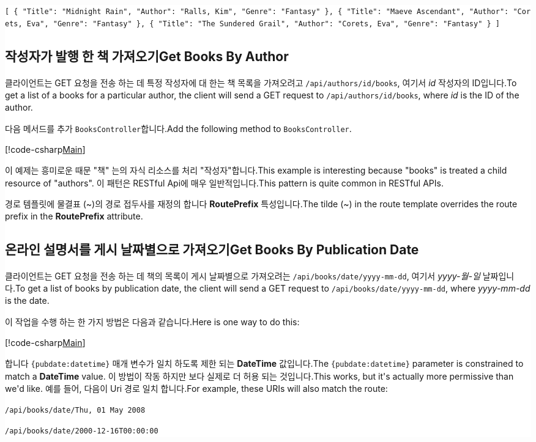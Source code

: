 `[ { "Title": "Midnight Rain", "Author": "Ralls, Kim", "Genre": "Fantasy" }, { "Title": "Maeve Ascendant", "Author": "Corets, Eva", "Genre": "Fantasy" }, { "Title": "The Sundered Grail", "Author": "Corets, Eva", "Genre": "Fantasy" } ]`

## <a name="get-books-by-author"></a><span data-ttu-id="4fb2e-216">작성자가 발행 한 책 가져오기</span><span class="sxs-lookup"><span data-stu-id="4fb2e-216">Get Books By Author</span></span>

<span data-ttu-id="4fb2e-217">클라이언트는 GET 요청을 전송 하는 데 특정 작성자에 대 한는 책 목록을 가져오려고 `/api/authors/id/books`, 여기서 *id* 작성자의 ID입니다.</span><span class="sxs-lookup"><span data-stu-id="4fb2e-217">To get a list of a books for a particular author, the client will send a GET request to `/api/authors/id/books`, where *id* is the ID of the author.</span></span>

<span data-ttu-id="4fb2e-218">다음 메서드를 추가 `BooksController`합니다.</span><span class="sxs-lookup"><span data-stu-id="4fb2e-218">Add the following method to `BooksController`.</span></span>

[!code-csharp[Main](create-a-rest-api-with-attribute-routing/samples/sample17.cs)]

<span data-ttu-id="4fb2e-219">이 예제는 흥미로운 때문 &quot;책&quot; 는의 자식 리소스를 처리 &quot;작성자&quot;합니다.</span><span class="sxs-lookup"><span data-stu-id="4fb2e-219">This example is interesting because &quot;books&quot; is treated a child resource of &quot;authors&quot;.</span></span> <span data-ttu-id="4fb2e-220">이 패턴은 RESTful Api에 매우 일반적입니다.</span><span class="sxs-lookup"><span data-stu-id="4fb2e-220">This pattern is quite common in RESTful APIs.</span></span>

<span data-ttu-id="4fb2e-221">경로 템플릿에 물결표 (~)의 경로 접두사를 재정의 합니다 **RoutePrefix** 특성입니다.</span><span class="sxs-lookup"><span data-stu-id="4fb2e-221">The tilde (~) in the route template overrides the route prefix in the **RoutePrefix** attribute.</span></span>

## <a name="get-books-by-publication-date"></a><span data-ttu-id="4fb2e-222">온라인 설명서를 게시 날짜별으로 가져오기</span><span class="sxs-lookup"><span data-stu-id="4fb2e-222">Get Books By Publication Date</span></span>

<span data-ttu-id="4fb2e-223">클라이언트는 GET 요청을 전송 하는 데 책의 목록이 게시 날짜별으로 가져오려는 `/api/books/date/yyyy-mm-dd`, 여기서 *yyyy-월-일* 날짜입니다.</span><span class="sxs-lookup"><span data-stu-id="4fb2e-223">To get a list of books by publication date, the client will send a GET request to `/api/books/date/yyyy-mm-dd`, where *yyyy-mm-dd* is the date.</span></span>

<span data-ttu-id="4fb2e-224">이 작업을 수행 하는 한 가지 방법은 다음과 같습니다.</span><span class="sxs-lookup"><span data-stu-id="4fb2e-224">Here is one way to do this:</span></span>

[!code-csharp[Main](create-a-rest-api-with-attribute-routing/samples/sample18.cs)]

<span data-ttu-id="4fb2e-225">합니다 `{pubdate:datetime}` 매개 변수가 일치 하도록 제한 되는 **DateTime** 값입니다.</span><span class="sxs-lookup"><span data-stu-id="4fb2e-225">The `{pubdate:datetime}` parameter is constrained to match a **DateTime** value.</span></span> <span data-ttu-id="4fb2e-226">이 방법이 작동 하지만 보다 실제로 더 허용 되는 것입니다.</span><span class="sxs-lookup"><span data-stu-id="4fb2e-226">This works, but it's actually more permissive than we'd like.</span></span> <span data-ttu-id="4fb2e-227">예를 들어, 다음이 Uri 경로 일치 합니다.</span><span class="sxs-lookup"><span data-stu-id="4fb2e-227">For example, these URIs will also match the route:</span></span>

`/api/books/date/Thu, 01 May 2008`

`/api/books/date/2000-12-16T00:00:00`
